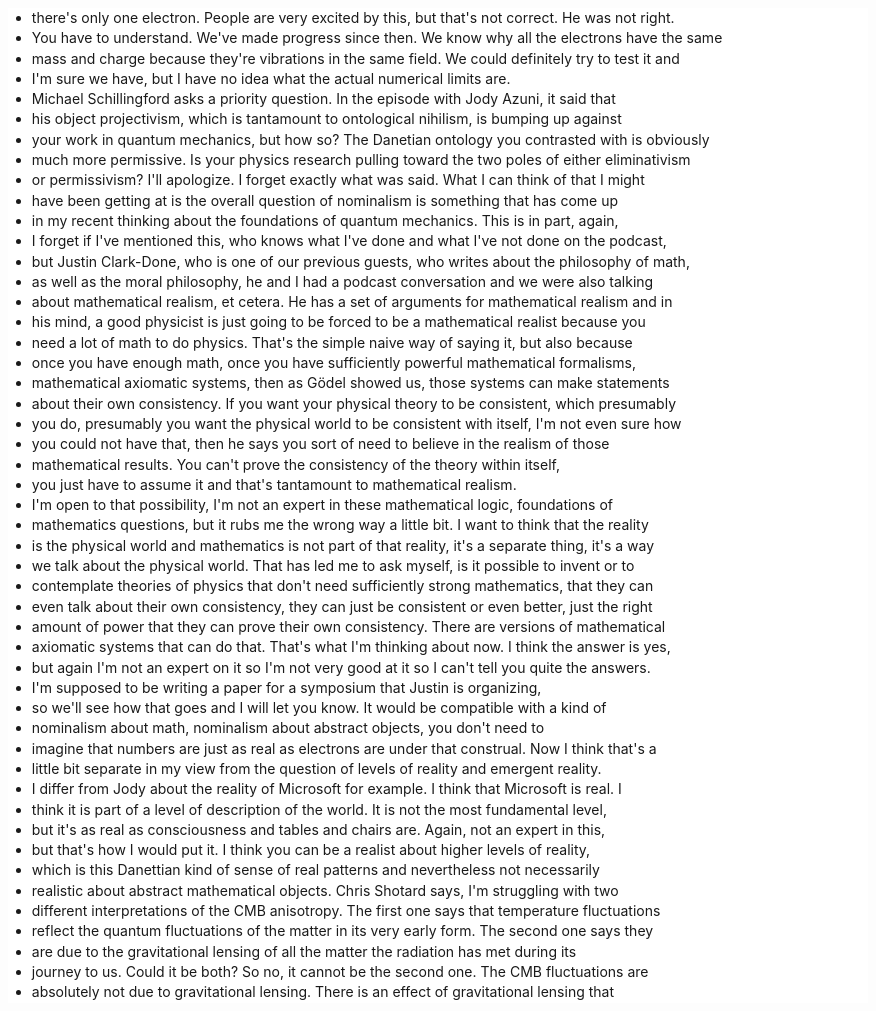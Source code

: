 *  there's only one electron. People are very excited by this, but that's not correct. He was not right.
*  You have to understand. We've made progress since then. We know why all the electrons have the same
*  mass and charge because they're vibrations in the same field. We could definitely try to test it and
*  I'm sure we have, but I have no idea what the actual numerical limits are.
*  Michael Schillingford asks a priority question. In the episode with Jody Azuni, it said that
*  his object projectivism, which is tantamount to ontological nihilism, is bumping up against
*  your work in quantum mechanics, but how so? The Danetian ontology you contrasted with is obviously
*  much more permissive. Is your physics research pulling toward the two poles of either eliminativism
*  or permissivism? I'll apologize. I forget exactly what was said. What I can think of that I might
*  have been getting at is the overall question of nominalism is something that has come up
*  in my recent thinking about the foundations of quantum mechanics. This is in part, again,
*  I forget if I've mentioned this, who knows what I've done and what I've not done on the podcast,
*  but Justin Clark-Done, who is one of our previous guests, who writes about the philosophy of math,
*  as well as the moral philosophy, he and I had a podcast conversation and we were also talking
*  about mathematical realism, et cetera. He has a set of arguments for mathematical realism and in
*  his mind, a good physicist is just going to be forced to be a mathematical realist because you
*  need a lot of math to do physics. That's the simple naive way of saying it, but also because
*  once you have enough math, once you have sufficiently powerful mathematical formalisms,
*  mathematical axiomatic systems, then as Gödel showed us, those systems can make statements
*  about their own consistency. If you want your physical theory to be consistent, which presumably
*  you do, presumably you want the physical world to be consistent with itself, I'm not even sure how
*  you could not have that, then he says you sort of need to believe in the realism of those
*  mathematical results. You can't prove the consistency of the theory within itself,
*  you just have to assume it and that's tantamount to mathematical realism.
*  I'm open to that possibility, I'm not an expert in these mathematical logic, foundations of
*  mathematics questions, but it rubs me the wrong way a little bit. I want to think that the reality
*  is the physical world and mathematics is not part of that reality, it's a separate thing, it's a way
*  we talk about the physical world. That has led me to ask myself, is it possible to invent or to
*  contemplate theories of physics that don't need sufficiently strong mathematics, that they can
*  even talk about their own consistency, they can just be consistent or even better, just the right
*  amount of power that they can prove their own consistency. There are versions of mathematical
*  axiomatic systems that can do that. That's what I'm thinking about now. I think the answer is yes,
*  but again I'm not an expert on it so I'm not very good at it so I can't tell you quite the answers.
*  I'm supposed to be writing a paper for a symposium that Justin is organizing,
*  so we'll see how that goes and I will let you know. It would be compatible with a kind of
*  nominalism about math, nominalism about abstract objects, you don't need to
*  imagine that numbers are just as real as electrons are under that construal. Now I think that's a
*  little bit separate in my view from the question of levels of reality and emergent reality.
*  I differ from Jody about the reality of Microsoft for example. I think that Microsoft is real. I
*  think it is part of a level of description of the world. It is not the most fundamental level,
*  but it's as real as consciousness and tables and chairs are. Again, not an expert in this,
*  but that's how I would put it. I think you can be a realist about higher levels of reality,
*  which is this Danettian kind of sense of real patterns and nevertheless not necessarily
*  realistic about abstract mathematical objects. Chris Shotard says, I'm struggling with two
*  different interpretations of the CMB anisotropy. The first one says that temperature fluctuations
*  reflect the quantum fluctuations of the matter in its very early form. The second one says they
*  are due to the gravitational lensing of all the matter the radiation has met during its
*  journey to us. Could it be both? So no, it cannot be the second one. The CMB fluctuations are
*  absolutely not due to gravitational lensing. There is an effect of gravitational lensing that